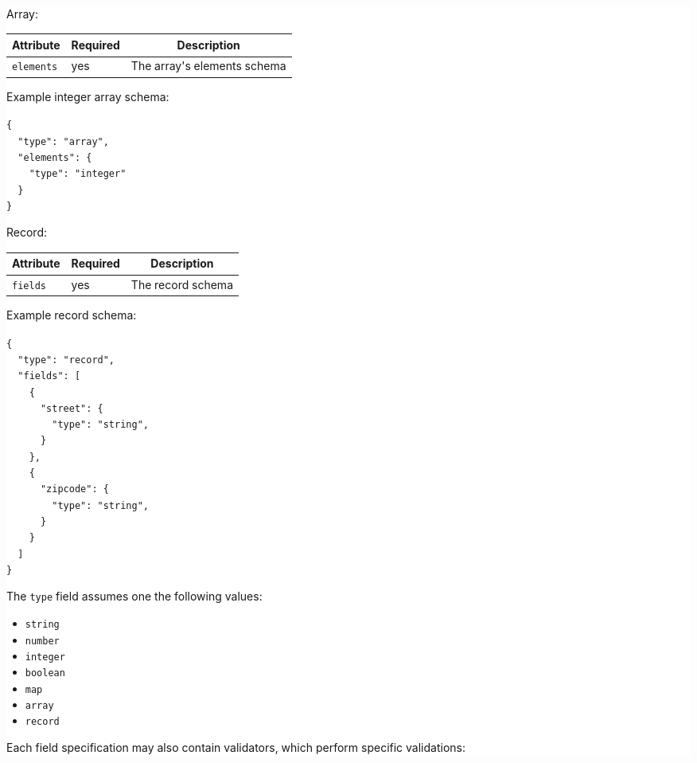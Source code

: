 Array:

| Attribute | Required | Description |
| --- | --- | --- |
| `elements` | yes | The array's elements schema |

Example integer array schema:

```
{
  "type": "array",
  "elements": {
    "type": "integer"
  }
}
```

Record:

| Attribute | Required | Description |
| --- | --- | --- |
| `fields` | yes | The record schema |

Example record schema:

```
{
  "type": "record",
  "fields": [
    {
      "street": {
        "type": "string",
      }
    },
    {
      "zipcode": {
        "type": "string",
      }
    }
  ]
}
```


The `type` field assumes one the following values:

- `string`
- `number`
- `integer`
- `boolean`
- `map`
- `array`
- `record`

Each field specification may also contain validators, which perform specific
validations:
